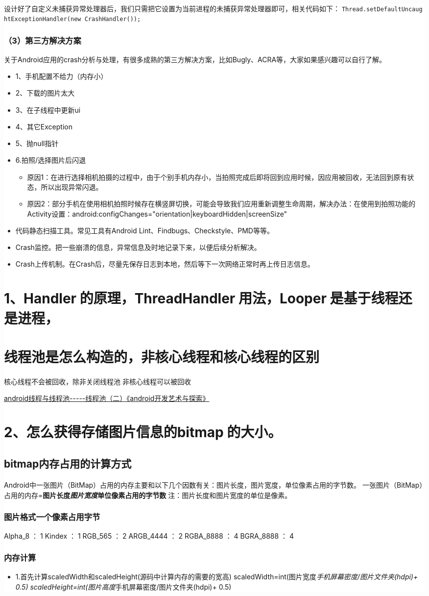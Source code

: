 设计好了自定义未捕获异常处理器后，我们只需把它设置为当前进程的未捕获异常处理器即可，相关代码如下： 
`Thread.setDefaultUncaughtExceptionHandler(new CrashHandler());`

### （3）第三方解决方案

关于Android应用的crash分析与处理，有很多成熟的第三方解决方案，比如Bugly、ACRA等，大家如果感兴趣可以自行了解。

* 1、手机配置不给力（内存小）
* 2、下载的图片太大
* 3、在子线程中更新ui
* 4、其它Exception
* 5、抛null指针
* 6.拍照/选择图片后闪退

    * 原因1：在进行选择相机拍摄的过程中，由于个别手机内存小，当拍照完成后即将回到应用时候，因应用被回收，无法回到原有状态，所以出现异常闪退。

    * 原因2：部分手机在使用相机拍照时候存在横竖屏切换，可能会导致我们应用重新调整生命周期，解决办法：在使用到拍照功能的Activity设置：android:configChanges="orientation|keyboardHidden|screenSize"
* 代码静态扫描工具。常见工具有Android Lint、Findbugs、Checkstyle、PMD等等。

* Crash监控。把一些崩溃的信息，异常信息及时地记录下来，以便后续分析解决。

* Crash上传机制。在Crash后，尽量先保存日志到本地，然后等下一次网络正常时再上传日志信息。

# 1、Handler 的原理，ThreadHandler 用法，Looper 是基于线程还是进程，

# 线程池是怎么构造的，非核心线程和核心线程的区别 
核心线程不会被回收，除非关闭线程池
非核心线程可以被回收

[android线程与线程池-----线程池（二）《android开发艺术与探索》](http://www.cnblogs.com/smallrole/p/5640270.html)

#  2、怎么获得存储图片信息的bitmap 的大小。

## bitmap内存占用的计算方式

Android中一张图片（BitMap）占用的内存主要和以下几个因数有关：图片长度，图片宽度，单位像素占用的字节数。 一张图片（BitMap）占用的内存=**图片长度*图片宽度*单位像素占用的字节数** 注：图片长度和图片宽度的单位是像素。

### 图片格式一个像素占用字节 

Alpha_8 ： 1 
Kindex ： 1 
RGB_565 ： 2
ARGB_4444 ： 2 
RGBA_8888 ： 4 
BGRA_8888 ： 4

### 内存计算

* 1.首先计算scaledWidth和scaledHeight(源码中计算内存的需要的宽高) 
scaledWidth=int(图片宽度*手机屏幕密度/图片文件夹(hdpi)+ 0.5) 
scaledHeight=int(图片高度*手机屏幕密度/图片文件夹(hdpi)+ 0.5) 
